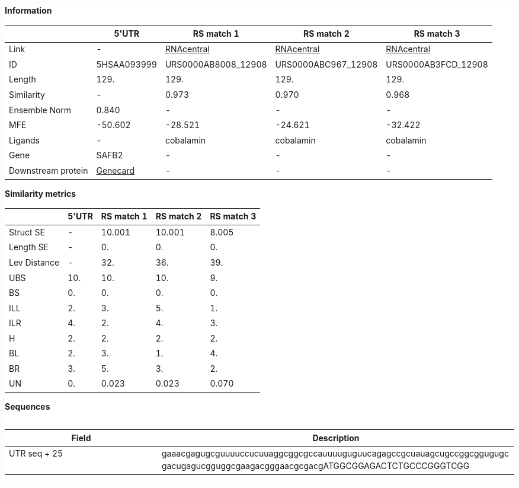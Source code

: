 
**Information**

| | 5'UTR       | RS match 1   | RS match 2  | RS match 3 |
| ---- | ----------- | ----------- | ----------- | ----------- |
| <span title="Link to the sequence source">Link</span> | -  | <a href="https://rnacentral.org/rna/URS0000AB8008/12908" target="_blank" rel="noopener noreferrer">RNAcentral</a>     |<a href="https://rnacentral.org/rna/URS0000ABC967/12908" target="_blank" rel="noopener noreferrer">RNAcentral</a>  | <a href="https://rnacentral.org/rna/URS0000AB3FCD/12908" target="_blank" rel="noopener noreferrer">RNAcentral</a>   |
| <span title="ID within respective databases">ID</span>  | 5HSAA093999     | URS0000AB8008_12908     | URS0000ABC967_12908     | URS0000AB3FCD_12908     |
| <span title="Length of the sequence in question">Length</span>  | 129.     |  129.    | 129.   |  129.    |
| <span title="Similarity score calculated from all similarity metrics">Similarity</span>  | - | 0.973 | 0.970 | 0.968 |
| <span title="Ensemble classification via all 19 ML classifiers">Ensemble Norm</span>  | 0.840 | - | - | - |
| <span title="Nupack Mean Free Energy of the secondary structure">MFE</span>  | -50.602 | -28.521 | -24.621 | -32.422 |
| <span title="Reported Ligand match on RNAcentral or via RFAM">Ligands</span>  | - | cobalamin | cobalamin | cobalamin |
| <span title="Homo Sapiens gene abbreviation">Gene</span>  | SAFB2 | - | - | - |
| <span title="Link to the sequence source">Downstream protein</span>  | <a href="https://www.genecards.org/cgi-bin/carddisp.pl?gene=SAFB2" target="_blank" rel="noopener noreferrer"> Genecard </a>   |    -    | -  | - |


**Similarity metrics**

| | 5'UTR       | RS match 1   | RS match 2  | RS match 3 |
| ---- | ----------- | ----------- | ----------- | ----------- |
| <span title="Structural feature squared error">Struct SE</span> | - | 10.001 | 10.001 | 8.005 |
| <span title="Length difference squared error">Length SE</span> | - | 0. | 0. | 0. |
| <span title="Edit distance of both dot structures">Lev Distance</span> | - | 32. | 36. | 39. |
| <span title="Unbranched stack count">UBS</span>| 10. | 10. | 10. | 9. |
| <span title="Branched stack counts">BS</span> | 0. | 0. | 0. | 0. |
| <span title="Inner loop left count">ILL</span> | 2. | 3. | 5. | 1. |
| <span title="Inner loop right count">ILR</span> | 4. | 2. | 4. | 3. |
| <span title="Hairpin counts">H</span> | 2. | 2. | 2. | 2. |
| <span title="Bulges left count">BL</span> | 2. | 3. | 1. | 4. |
| <span title="Bulges right count">BR</span> | 3. | 5. | 3. | 2. |
| <span title="Unpaired nucleotide %">UN</span> | 0. | 0.023 | 0.023 | 0.070 |

**Sequences**


<div style="overflow-x:auto;">

<table>
<colgroup>
<col width="30%" />
<col width="70%" />
</colgroup>
<thead>
<tr class="header">
<th>Field</th>
<th>Description</th>
</tr>
</thead>
<tbody>
<tr>
<td markdown="span">UTR seq + 25 </td>
<td markdown="span"> gaaacgagugcguuuuccucuuaggcggcgccauuuuguguucagagccgcuauagcugccggcggugugcgacugagucgguggcgaagacgggaacgcgacgATGGCGGAGACTCTGCCCGGGTCGG </td>
</tr>
